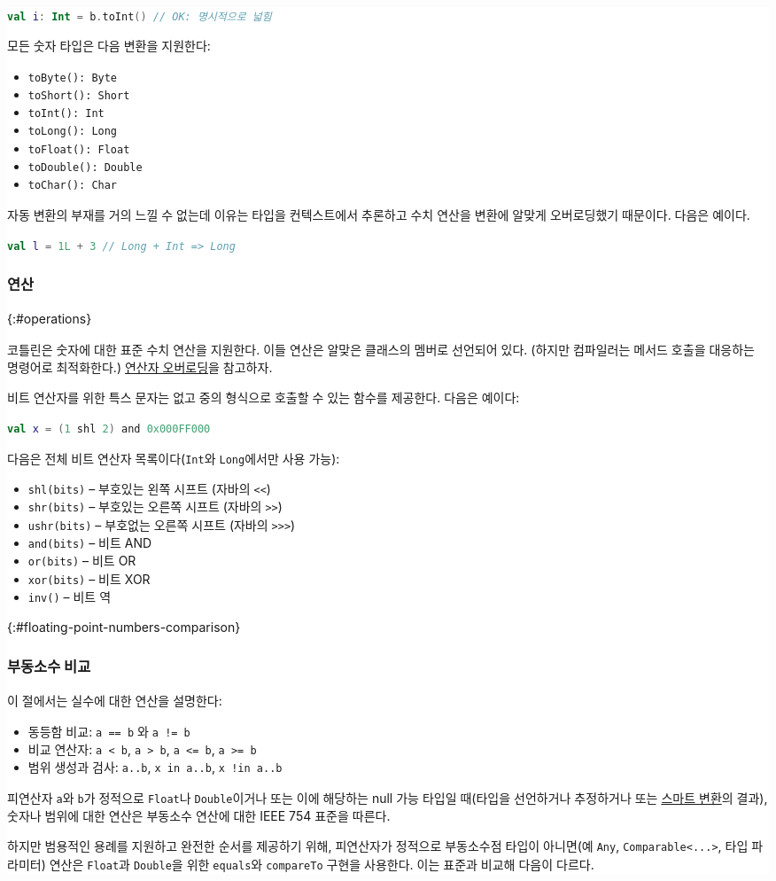 ``` kotlin
val i: Int = b.toInt() // OK: 명시적으로 넓힘
```

모든 숫자 타입은 다음 변환을 지원한다:

* `toByte(): Byte`
* `toShort(): Short`
* `toInt(): Int`
* `toLong(): Long`
* `toFloat(): Float`
* `toDouble(): Double`
* `toChar(): Char`

자동 변환의 부재를 거의 느낄 수 없는데 이유는 타입을 컨텍스트에서 추론하고 수치 연산을 변환에 알맞게 오버로딩했기 때문이다. 다음은 예이다.

``` kotlin
val l = 1L + 3 // Long + Int => Long
```

### 연산
{:#operations}

코틀린은 숫자에 대한 표준 수치 연산을 지원한다. 이들 연산은 알맞은 클래스의 멤버로 선언되어 있다.
(하지만 컴파일러는 메서드 호출을 대응하는 명령어로 최적화한다.)
[연산자 오버로딩](operator-overloading.html)을 참고하자.

비트 연산자를 위한 특스 문자는 없고 중의 형식으로 호출할 수 있는 함수를 제공한다. 다음은 예이다:

``` kotlin
val x = (1 shl 2) and 0x000FF000
```

다음은 전체 비트 연산자 목록이다(`Int`와 `Long`에서만 사용 가능):

* `shl(bits)` – 부호있는 왼쪽 시프트 (자바의  `<<`)
* `shr(bits)` – 부호있는 오른쪽 시프트 (자바의 `>>`)
* `ushr(bits)` – 부호없는 오른쪽 시프트 (자바의 `>>>`)
* `and(bits)` – 비트 AND
* `or(bits)` – 비트 OR
* `xor(bits)` – 비트 XOR
* `inv()` – 비트 역

{:#floating-point-numbers-comparison}

### 부동소수 비교

이 절에서는 실수에 대한 연산을 설명한다:

* 동등함 비교: `a == b` 와 `a != b`
* 비교 연산자: `a < b`, `a > b`, `a <= b`, `a >= b`
* 범위 생성과 검사: `a..b`, `x in a..b`, `x !in a..b`

피연산자 `a`와 `b`가 정적으로 `Float`나 `Double`이거나 또는 이에 해당하는 null 가능 타입일 때(타입을 선언하거나 추정하거나 또는 [스마트 변환](typecasts.html#smart-casts)의 결과),
숫자나 범위에 대한 연산은 부동소수 연산에 대한 IEEE 754 표준을 따른다.

하지만 범용적인 용례를 지원하고 완전한 순서를 제공하기 위해,
피연산자가 정적으로 부동소수점 타입이 아니면(예 `Any`, `Comparable<...>`, 타입 파라미터)
연산은 `Float`과 `Double`을 위한 `equals`와 `compareTo` 구현을 사용한다. 이는 표준과 비교해 다음이 다르다.
